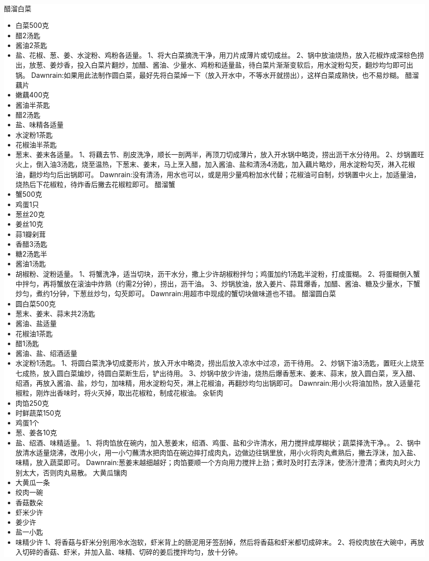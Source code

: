 醋溜白菜
- 白菜500克
- 醋2汤匙
- 酱油2茶匙
- 盐、花椒、葱、姜、水淀粉、鸡粉各适量。
1、将大白菜摘洗干净，用刀片成薄片或切成丝。
2、锅中放油烧热，放入花椒炸成深棕色捞出，放葱、姜炒香，投入白菜片翻炒，加醋、酱油、少量水、鸡粉和适量盐，待白菜片渐渐变软后，用水淀粉勾芡，翻炒均匀即可出锅。
Dawnrain:如果用此法制作圆白菜，最好先将白菜焯一下（放入开水中，不等水开就捞出），这样白菜成熟快，也不易炒糊。
醋溜藕片
- 嫩藕400克
- 酱油半茶匙
- 醋2汤匙
- 盐、味精各适量
- 水淀粉1茶匙
- 花椒油半茶匙
- 葱末、姜末各适量。
1、将藕去节、削皮洗净，顺长一剖两半，再顶刀切成薄片，放入开水锅中略烫，捞出沥干水分待用。
2、炒锅置旺火上，倒入油3汤匙，烧至温热，下葱末、姜末，马上烹入醋，加入酱油、盐和清汤4汤匙，加入藕片略炒，用水淀粉勾芡，淋入花椒油，翻炒均匀后出锅即可。
Dawnrain:没有清汤，用水也可以，或是用少量鸡粉加水代替；花椒油可自制，炒锅置中火上，加适量油，烧热后下花椒粒，待炸香后撇去花椒粒即可。
醋溜蟹
- 蟹500克
- 鸡蛋1只
- 葱丝20克
- 姜丝10克
- 蒜1瓣剁茸
- 香醋3汤匙
- 糖2汤匙半
- 酱油1汤匙
- 胡椒粉、淀粉适量。
1、将蟹洗净，适当切块，沥干水分，撒上少许胡椒粉拌匀；鸡蛋加约1汤匙半淀粉，打成蛋糊。
2、将蛋糊倒入蟹中拌匀，再将蟹放在滚油中炸熟（约需2分钟），捞出，沥干油。
3、炒锅放油，放入姜片、蒜茸爆香，加醋、酱油、糖及少量水，下蟹炒匀，煮约1分钟，下葱丝炒匀，勾芡即可。
Dawnrain:用超市中现成的蟹切块做味道也不错。
醋溜圆白菜
- 圆白菜500克
- 葱末、姜末、蒜末共2汤匙
- 酱油、盐适量
- 花椒油1茶匙
- 醋1汤匙
- 酱油、盐、绍酒适量
- 水淀粉1汤匙。
1、将圆白菜洗净切成菱形片，放入开水中略烫，捞出后放入凉水中过凉，沥干待用。
2、炒锅下油3汤匙，置旺火上烧至七成热，放入圆白菜煸炒，待圆白菜断生后，铲出待用。
3、炒锅中放少许油，烧热后爆香葱末、姜末、蒜末，放入圆白菜，烹入醋、绍酒，再放入酱油、盐，炒匀，加味精，用水淀粉勾芡，淋上花椒油，再翻炒均匀出锅即可。
Dawnrain:用小火将油加热，放入适量花椒粒，刚炸出香味时，将火灭掉，取出花椒粒，制成花椒油。
汆斩肉
- 肉馅250克
- 时鲜蔬菜150克
- 鸡蛋1个
- 葱、姜各10克
- 盐、绍酒、味精适量。
1、将肉馅放在碗内，加入葱姜末，绍酒、鸡蛋、盐和少许清水，用力搅拌成厚糊状；蔬菜择洗干净。。
2、锅中放清水适量烧沸，改用小火，用一小勺蘸清水把肉馅在碗边摔打成肉丸，边做边往锅里放，用小火将肉丸煮熟后，撇去浮沫，加入盐、味精，放入蔬菜即可。
Dawnrain:葱姜末越细越好；肉馅要顺一个方向用力搅拌上劲；煮时及时打去浮沫，使汤汁澄清；煮肉丸时火力别太大，否则肉丸易散。
大黄瓜镶肉
- 大黄瓜一条
- 绞肉一碗
- 香菇数朵
- 虾米少许
- 姜少许
- 盐一小匙
- 味精少许
1、将香菇与虾米分别用冷水泡软，虾米背上的肠泥用牙签刮掉，然后将香菇和虾米都切成碎末。
2、将绞肉放在大碗中，再放入切碎的香菇、虾米，并加入盐、味精、切碎的姜后搅拌均匀，放十分钟。